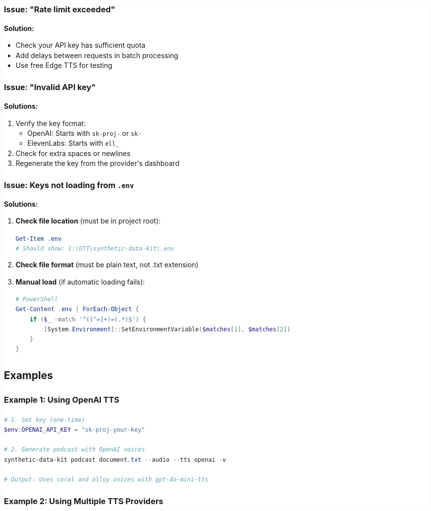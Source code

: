 ### Issue: "Rate limit exceeded"

**Solution:**
- Check your API key has sufficient quota
- Add delays between requests in batch processing
- Use free Edge TTS for testing

### Issue: "Invalid API key"

**Solutions:**
1. Verify the key format:
   - OpenAI: Starts with `sk-proj-` or `sk-`
   - ElevenLabs: Starts with `ell_`
2. Check for extra spaces or newlines
3. Regenerate the key from the provider's dashboard

### Issue: Keys not loading from `.env`

**Solutions:**

1. **Check file location** (must be in project root):
   ```powershell
   Get-Item .env
   # Should show: C:\DTT\synthetic-data-kit\.env
   ```

2. **Check file format** (must be plain text, not .txt extension)

3. **Manual load** (if automatic loading fails):
   ```powershell
   # PowerShell
   Get-Content .env | ForEach-Object {
       if ($_ -match '^([^=]+)=(.*)$') {
           [System.Environment]::SetEnvironmentVariable($matches[1], $matches[2])
       }
   }
   ```

## Examples

### Example 1: Using OpenAI TTS

```powershell
# 1. Set key (one-time)
$env:OPENAI_API_KEY = "sk-proj-your-key"

# 2. Generate podcast with OpenAI voices
synthetic-data-kit podcast document.txt --audio --tts openai -v

# Output: Uses coral and alloy voices with gpt-4o-mini-tts
```

### Example 2: Using Multiple TTS Providers
